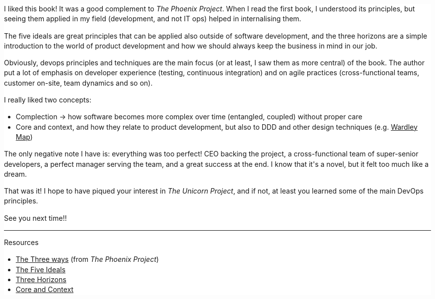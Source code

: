 I liked this book! It was a good complement to *The Phoenix Project*. When I read the first book, I understood its principles, but seeing them applied in my field (development, and not IT ops) helped in internalising them. 

The five ideals are great principles that can be applied also outside of software development, and the three horizons are a simple introduction to the world of product development and how we should always keep the business in mind in our job.

Obviously, devops principles and techniques are the main focus (or at least, I saw them as more central) of the book. The author put a lot of emphasis on developer experience (testing, continuous integration) and on agile practices (cross-functional teams, customer on-site, team dynamics and so on).

I really liked two concepts:
- Complection -> how software becomes more complex over time (entangled, coupled) without proper care
- Core and context, and how they relate to product development, but also to DDD and other design techniques (e.g. [Wardley Map](https://en.wikipedia.org/wiki/Wardley_map))

The only negative note I have is: everything was too perfect! CEO backing the project, a cross-functional team of super-senior developers, a perfect manager serving the team, and a great success at the end. I know that it's a novel, but it felt too much like a dream.

That was it! I hope to have piqued your interest in *The Unicorn Project*, and if not, at least you learned some of the main DevOps principles.

See you next time!!

---

Resources
- [The Three ways](https://itrevolution.com/articles/the-three-ways-principles-underpinning-devops/) (from *The Phoenix Project*)
- [The Five Ideals](https://itrevolution.com/articles/five-ideals-of-devops/)
- [Three Horizons](https://itrevolution.com/articles/evolving-the-it-funding-model/)
- [Core and Context](https://blog.while-true-do.io/devops-core-and-context-work/)
